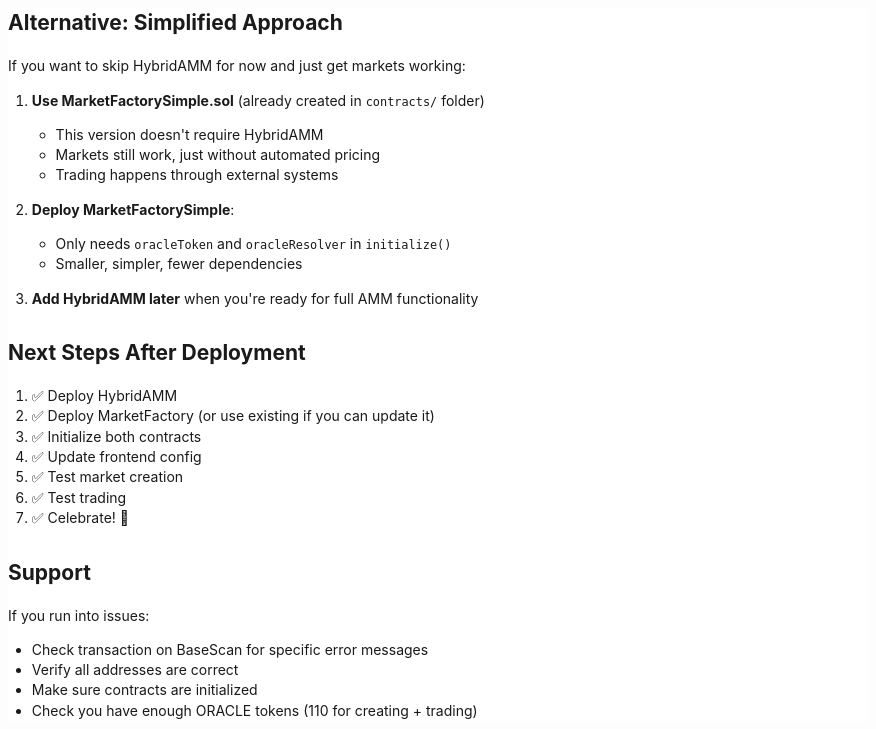 ## Alternative: Simplified Approach

If you want to skip HybridAMM for now and just get markets working:

1. **Use MarketFactorySimple.sol** (already created in `contracts/` folder)
   - This version doesn't require HybridAMM
   - Markets still work, just without automated pricing
   - Trading happens through external systems

2. **Deploy MarketFactorySimple**:
   - Only needs `oracleToken` and `oracleResolver` in `initialize()`
   - Smaller, simpler, fewer dependencies

3. **Add HybridAMM later** when you're ready for full AMM functionality

## Next Steps After Deployment

1. ✅ Deploy HybridAMM
2. ✅ Deploy MarketFactory (or use existing if you can update it)
3. ✅ Initialize both contracts
4. ✅ Update frontend config
5. ✅ Test market creation
6. ✅ Test trading
7. ✅ Celebrate! 🎉

## Support

If you run into issues:
- Check transaction on BaseScan for specific error messages
- Verify all addresses are correct
- Make sure contracts are initialized
- Check you have enough ORACLE tokens (110 for creating + trading)
